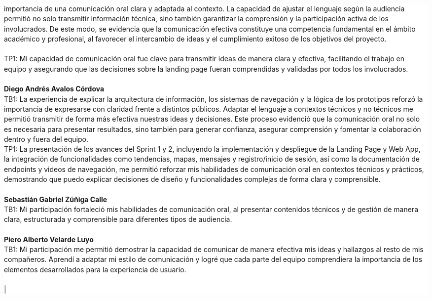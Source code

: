 importancia de una comunicación oral clara y adaptada al contexto. La capacidad de ajustar el lenguaje según la audiencia permitió no solo transmitir información técnica, sino también garantizar la comprensión y la participación activa de los involucrados. De este modo, se evidencia que la comunicación efectiva constituye una competencia fundamental en el ámbito académico y profesional, al favorecer el intercambio de ideas y el cumplimiento exitoso de los objetivos del proyecto.<br><br>TP1: Mi capacidad de comunicación oral fue clave para transmitir ideas de manera clara y efectiva, facilitando el trabajo en equipo y asegurando que las decisiones sobre la landing page fueran comprendidas y validadas por todos los involucrados.<br><br> **Diego Andrés Avalos Córdova**<br>TB1: La experiencia de explicar la arquitectura de información, los sistemas de navegación y la lógica de los prototipos reforzó la importancia de expresarse con claridad frente a distintos públicos. Adaptar el lenguaje a contextos técnicos y no técnicos me permitió transmitir de forma más efectiva nuestras ideas y decisiones. Este proceso evidenció que la comunicación oral no solo es necesaria para presentar resultados, sino también para generar confianza, asegurar comprensión y fomentar la colaboración dentro y fuera del equipo.<br>TP1: La presentación de los avances del Sprint 1 y 2, incluyendo la implementación y despliegue de la Landing Page y Web App, la integración de funcionalidades como tendencias, mapas, mensajes y registro/inicio de sesión, así como la documentación de endpoints y videos de navegación, me permitió reforzar mis habilidades de comunicación oral en contextos técnicos y prácticos, demostrando que puedo explicar decisiones de diseño y funcionalidades complejas de forma clara y comprensible.<br><br> **Sebastián Gabriel Zúñiga Calle**<br>TB1: Mi participación fortaleció mis habilidades de comunicación oral, al presentar contenidos técnicos y de gestión de manera clara, estructurada y comprensible para diferentes tipos de audiencia.<br><br> **Piero Alberto Velarde Luyo**<br>TB1: Mi participación me permitió demostrar la capacidad de comunicar de manera efectiva mis ideas y hallazgos al resto de mis compañeros. Aprendí a adaptar mi estilo de comunicación y logré que cada parte del equipo comprendiera la importancia de los elementos desarrollados para la experiencia de usuario.<br><br> |